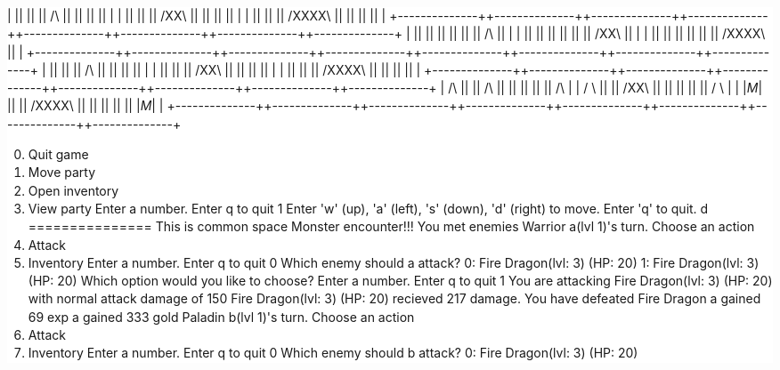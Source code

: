 |               ||              ||              ||        /\    ||              ||              ||              ||              |
|               ||              ||              ||       /XX\   ||              ||              ||              ||              |
|               ||              ||              ||      /XXXX\  ||              ||              ||              ||              |
 +--------------++--------------++--------------++--------------++--------------++--------------++--------------++--------------+
|               ||              ||              ||              ||              ||              ||        /\    ||              |
|               ||              ||              ||              ||              ||              ||       /XX\   ||              |
|               ||              ||              ||              ||              ||              ||      /XXXX\  ||              |
 +--------------++--------------++--------------++--------------++--------------++--------------++--------------++--------------+
|               ||              ||              ||        /\    ||              ||              ||              ||              |
|               ||              ||              ||       /XX\   ||              ||              ||              ||              |
|               ||              ||              ||      /XXXX\  ||              ||              ||              ||              |
 +--------------++--------------++--------------++--------------++--------------++--------------++--------------++--------------+
|        /\     ||              ||        /\    ||              ||              ||              ||              ||       /\     |
|       /  \    ||              ||       /XX\   ||              ||              ||              ||              ||      /  \    |
|       |_M_|   ||              ||      /XXXX\  ||              ||              ||              ||              ||      |_M_|   |
 +--------------++--------------++--------------++--------------++--------------++--------------++--------------++--------------+

0. Quit game
1. Move party
2. Open inventory
3. View party
Enter a number. Enter q to quit
1
Enter 'w' (up), 'a' (left), 's' (down), 'd' (right) to move. Enter 'q' to quit.
d
===============
This is common space
Monster encounter!!!
You met enemies
Warrior a(lvl 1)'s turn. Choose an action
0. Attack
1. Inventory
Enter a number. Enter q to quit
0
Which enemy should a attack?
0: Fire Dragon(lvl: 3) (HP: 20)
1: Fire Dragon(lvl: 3) (HP: 20)
Which option would you like to choose?
Enter a number. Enter q to quit
1
You are attacking Fire Dragon(lvl: 3) (HP: 20) with normal attack damage of 150
Fire Dragon(lvl: 3) (HP: 20) recieved 217 damage.
You have defeated Fire Dragon
a gained 69 exp
a gained 333 gold
Paladin b(lvl 1)'s turn. Choose an action
0. Attack
1. Inventory
Enter a number. Enter q to quit
0
Which enemy should b attack?
0: Fire Dragon(lvl: 3) (HP: 20)